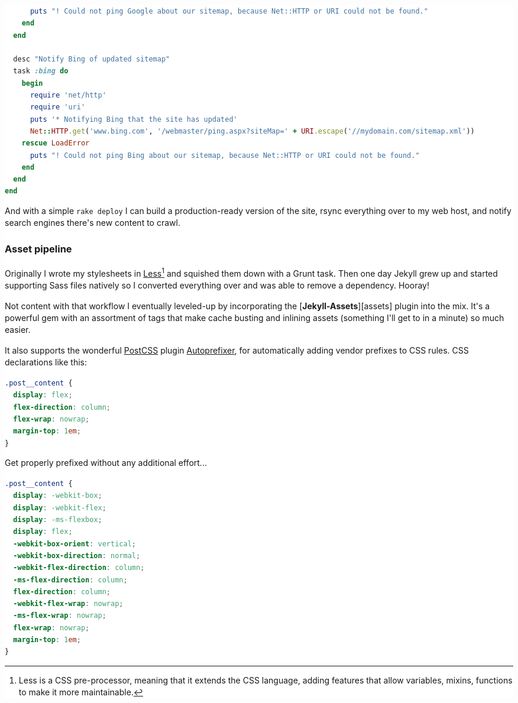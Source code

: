 ```ruby
      puts "! Could not ping Google about our sitemap, because Net::HTTP or URI could not be found."
    end
  end

  desc "Notify Bing of updated sitemap"
  task :bing do
    begin
      require 'net/http'
      require 'uri'
      puts '* Notifying Bing that the site has updated'
      Net::HTTP.get('www.bing.com', '/webmaster/ping.aspx?siteMap=' + URI.escape('//mydomain.com/sitemap.xml'))
    rescue LoadError
      puts "! Could not ping Bing about our sitemap, because Net::HTTP or URI could not be found."
    end
  end
end
```

And with a simple `rake deploy` I can build a production-ready version of the site, rsync everything over to my web host, and notify search engines there's new content to crawl.

### Asset pipeline

Originally I wrote my stylesheets in [Less](http://lesscss.org/)[^less] and squished them down with a Grunt task. Then one day Jekyll grew up and started supporting Sass files natively so I converted everything over and was able to remove a dependency. Hooray!

[^less]: Less is a CSS pre-processor, meaning that it extends the CSS language, adding features that allow variables, mixins, functions to make it more maintainable.

Not content with that workflow I eventually leveled-up by incorporating the [**Jekyll-Assets**][assets] plugin into the mix. It's a powerful gem with an assortment of tags that make cache busting and inlining assets (something I'll get to in a minute) so much easier.

It also supports the wonderful [PostCSS](http://postcss.org/) plugin [Autoprefixer](https://github.com/postcss/autoprefixer), for automatically adding vendor prefixes to CSS rules. CSS declarations like this:

```scss
.post__content {
  display: flex;
  flex-direction: column;
  flex-wrap: nowrap;
  margin-top: 1em;
}
```

Get properly prefixed without any additional effort... 

```css
.post__content {
  display: -webkit-box;
  display: -webkit-flex;
  display: -ms-flexbox;
  display: flex;
  -webkit-box-orient: vertical;
  -webkit-box-direction: normal;
  -webkit-flex-direction: column;
  -ms-flex-direction: column;
  flex-direction: column;
  -webkit-flex-wrap: nowrap;
  -ms-flex-wrap: nowrap;
  flex-wrap: nowrap;
  margin-top: 1em;
}
```


[^kramdown]: [Kramdown](http://kramdown.gettalong.org/syntax.html) is a Markdown converter that supports features currently unavailable in plain Markdown. Things like automatically generating a table of contents from headlines, special attributes, and more.
[^related-posts]: [**jekyll-tagging-related_posts**][related-posts] - replaces Jekyll's `related_posts` function to use tags to calculate better post relationships.
[^profiler]: The profiler can be enabled with the `--profile` flag (eg. `jekyll build --profile`).
[^assets-tag-example]: Output the source of an asset using `asset_source` Jekyll-Assets tag. Example: `{% asset_source critical.css %}`
[^picture-polyfill]: [Picturefill](https://scottjehl.github.io/picturefill/) is responsive images polyfill that enables support for the picture element and associated features in browsers that do not yet support them.
[^data-file]: **Example:** Data file `/_data/foo.yml` is accessible via `site.data.foo`.
[sitemap]: https://github.com/jekyll/jekyll-sitemap
[archives]: https://github.com/jekyll/jekyll-archives
[assets]: https://github.com/jekyll/jekyll-assets
[related-posts]: https://github.com/toshimaru/jekyll-tagging-related_posts
[picture-tag]: https://github.com/robwierzbowski/jekyll-picture-tag
[responsive-image]: https://github.com/wildlyinaccurate/jekyll-responsive-image
[jekyll-srcset]: https://github.com/netlify/jekyll-srcset
[multiple-languages]: https://github.com/screeninteraction/jekyll-multiple-languages-plugin